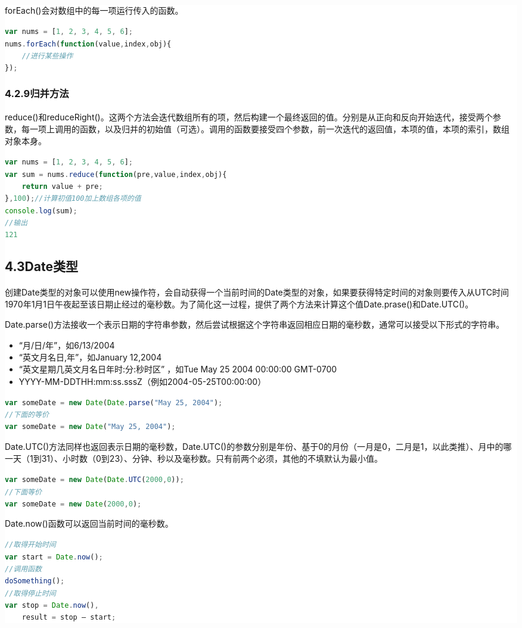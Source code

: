 forEach()会对数组中的每一项运行传入的函数。

```js
var nums = [1, 2, 3, 4, 5, 6];
nums.forEach(function(value,index,obj){
    //进行某些操作
});
```

### 4.2.9归并方法

reduce()和reduceRight()。这两个方法会迭代数组所有的项，然后构建一个最终返回的值。分别是从正向和反向开始迭代，接受两个参数，每一项上调用的函数，以及归并的初始值（可选）。调用的函数要接受四个参数，前一次迭代的返回值，本项的值，本项的索引，数组对象本身。

```js
var nums = [1, 2, 3, 4, 5, 6];
var sum = nums.reduce(function(pre,value,index,obj){
    return value + pre;
},100);//计算初值100加上数组各项的值
console.log(sum);
//输出
121
```

## 4.3Date类型

创建Date类型的对象可以使用new操作符，会自动获得一个当前时间的Date类型的对象，如果要获得特定时间的对象则要传入从UTC时间1970年1月1日午夜起至该日期止经过的毫秒数。为了简化这一过程，提供了两个方法来计算这个值Date.prase()和Date.UTC()。

Date.parse()方法接收一个表示日期的字符串参数，然后尝试根据这个字符串返回相应日期的毫秒数，通常可以接受以下形式的字符串。

-   “月/日/年”，如6/13/2004
-   “英文月名日,年”，如January 12,2004
-   “英文星期几英文月名日年时:分:秒时区” ，如Tue May 25 2004 00:00:00 GMT-0700
-   YYYY-MM-DDTHH:mm:ss.sssZ（例如2004-05-25T00:00:00）

```js
var someDate = new Date(Date.parse("May 25, 2004");
//下面的等价
var someDate = new Date("May 25, 2004");
```

Date.UTC()方法同样也返回表示日期的毫秒数，Date.UTC()的参数分别是年份、基于0的月份（一月是0，二月是1，以此类推）、月中的哪一天（1到31）、小时数（0到23）、分钟、秒以及毫秒数。只有前两个必须，其他的不填默认为最小值。

```js
var someDate = new Date(Date.UTC(2000,0));
//下面等价
var someDate = new Date(2000,0);
```

Date.now()函数可以返回当前时间的毫秒数。

```js
//取得开始时间
var start = Date.now(); 
//调用函数
doSomething(); 
//取得停止时间
var stop = Date.now(),     
    result = stop – start; 
```
